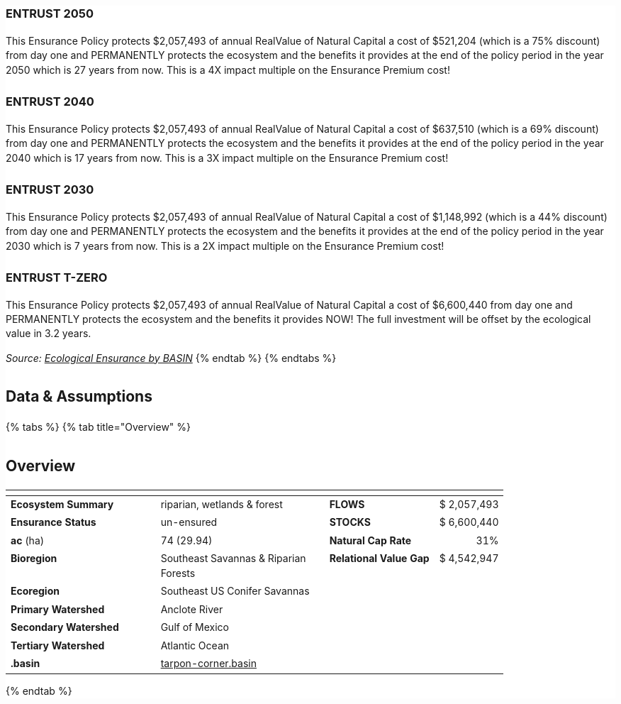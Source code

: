 ### ENTRUST 2050

This Ensurance Policy protects $2,057,493 of annual RealValue of Natural Capital a cost of $521,204 (which is a 75% discount) from day one and PERMANENTLY protects the ecosystem and the benefits it provides at the end of the policy period in the year 2050 which is 27 years from now. This is a 4X impact multiple on the Ensurance Premium cost!

### ENTRUST 2040

This Ensurance Policy protects $2,057,493 of annual RealValue of Natural Capital a cost of $637,510 (which is a 69% discount) from day one and PERMANENTLY protects the ecosystem and the benefits it provides at the end of the policy period in the year 2040 which is 17 years from now. This is a 3X impact multiple on the Ensurance Premium cost!

### ENTRUST 2030

This Ensurance Policy protects $2,057,493 of annual RealValue of Natural Capital a cost of $1,148,992 (which is a 44% discount) from day one and PERMANENTLY protects the ecosystem and the benefits it provides at the end of the policy period in the year 2030 which is 7 years from now. This is a 2X impact multiple on the Ensurance Premium cost!

### ENTRUST T-ZERO

This Ensurance Policy protects $2,057,493 of annual RealValue of Natural Capital a cost of $6,600,440 from day one and PERMANENTLY protects the ecosystem and the benefits it provides NOW!  The full investment will be offset by the ecological value in 3.2 years.

_Source:_ [_Ecological Ensurance by BASIN_](https://docs.basin.global/ensurance/critical-infrastructure)
{% endtab %}
{% endtabs %}

## Data & Assumptions

{% tabs %}
{% tab title="Overview" %}
## Overview

<table data-header-hidden><thead><tr><th width="197.66666666666666"></th><th width="224"></th><th></th><th align="right"></th></tr></thead><tbody><tr><td><strong>Ecosystem Summary</strong></td><td>riparian, wetlands &#x26; forest</td><td><strong>FLOWS</strong></td><td align="right">$ 2,057,493</td></tr><tr><td><strong>Ensurance Status</strong></td><td>un-ensured</td><td><strong>STOCKS</strong></td><td align="right">$ 6,600,440</td></tr><tr><td><strong>ac</strong> (ha)</td><td>74 (29.94)</td><td><strong>Natural Cap Rate</strong></td><td align="right">31%</td></tr><tr><td><strong>Bioregion</strong></td><td>Southeast Savannas &#x26; Riparian Forests</td><td><strong>Relational Value Gap</strong></td><td align="right">$ 4,542,947</td></tr><tr><td><strong>Ecoregion</strong></td><td>Southeast US Conifer Savannas</td><td></td><td align="right"></td></tr><tr><td><strong>Primary Watershed</strong></td><td>Anclote River</td><td></td><td align="right"></td></tr><tr><td><strong>Secondary Watershed</strong></td><td>Gulf of Mexico</td><td></td><td align="right"></td></tr><tr><td><strong>Tertiary Watershed</strong></td><td>Atlantic Ocean</td><td></td><td align="right"></td></tr><tr><td><strong>.basin</strong></td><td><a href="https://confluence.basin.global/token/POLYGON:0x4bf5a99ea2f8de061f7d77ba9edd749503d945da:704">tarpon-corner.basin</a></td><td></td><td align="right"></td></tr></tbody></table>
{% endtab %}
